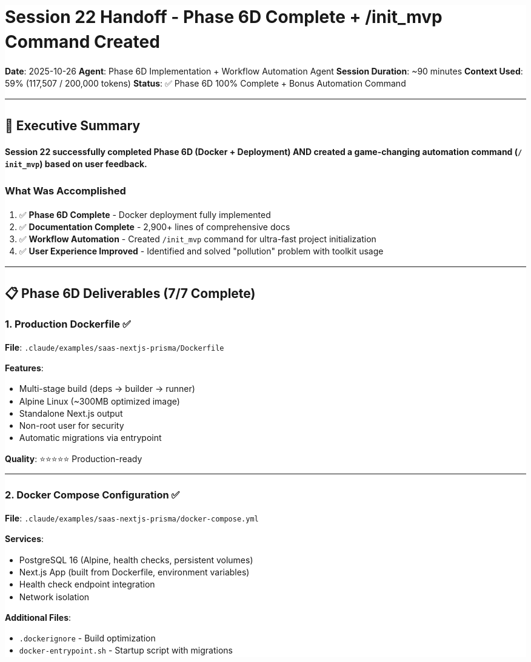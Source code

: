 # Session 22 Handoff - Phase 6D Complete + /init_mvp Command Created

**Date**: 2025-10-26
**Agent**: Phase 6D Implementation + Workflow Automation Agent
**Session Duration**: ~90 minutes
**Context Used**: 59% (117,507 / 200,000 tokens)
**Status**: ✅ Phase 6D 100% Complete + Bonus Automation Command

---

## 🎯 Executive Summary

**Session 22 successfully completed Phase 6D (Docker + Deployment) AND created a game-changing automation command (`/init_mvp`) based on user feedback.**

### What Was Accomplished

1. ✅ **Phase 6D Complete** - Docker deployment fully implemented
2. ✅ **Documentation Complete** - 2,900+ lines of comprehensive docs
3. ✅ **Workflow Automation** - Created `/init_mvp` command for ultra-fast project initialization
4. ✅ **User Experience Improved** - Identified and solved "pollution" problem with toolkit usage

---

## 📋 Phase 6D Deliverables (7/7 Complete)

### 1. Production Dockerfile ✅
**File**: `.claude/examples/saas-nextjs-prisma/Dockerfile`

**Features**:
- Multi-stage build (deps → builder → runner)
- Alpine Linux (~300MB optimized image)
- Standalone Next.js output
- Non-root user for security
- Automatic migrations via entrypoint

**Quality**: ⭐⭐⭐⭐⭐ Production-ready

---

### 2. Docker Compose Configuration ✅
**File**: `.claude/examples/saas-nextjs-prisma/docker-compose.yml`

**Services**:
- PostgreSQL 16 (Alpine, health checks, persistent volumes)
- Next.js App (built from Dockerfile, environment variables)
- Health check endpoint integration
- Network isolation

**Additional Files**:
- `.dockerignore` - Build optimization
- `docker-entrypoint.sh` - Startup script with migrations
